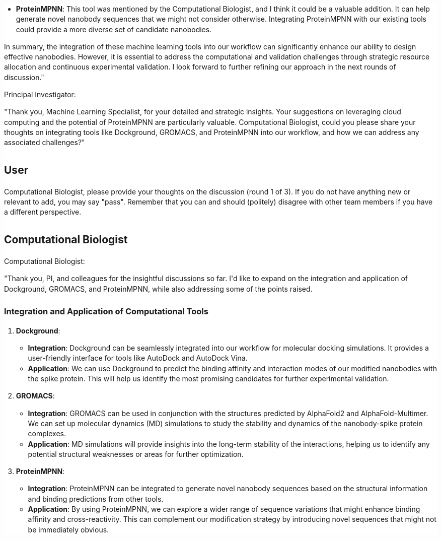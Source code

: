 - **ProteinMPNN**: This tool was mentioned by the Computational Biologist, and I think it could be a valuable addition. It can help generate novel nanobody sequences that we might not consider otherwise. Integrating ProteinMPNN with our existing tools could provide a more diverse set of candidate nanobodies.

In summary, the integration of these machine learning tools into our workflow can significantly enhance our ability to design effective nanobodies. However, it is essential to address the computational and validation challenges through strategic resource allocation and continuous experimental validation. I look forward to further refining our approach in the next rounds of discussion."

Principal Investigator:

"Thank you, Machine Learning Specialist, for your detailed and strategic insights. Your suggestions on leveraging cloud computing and the potential of ProteinMPNN are particularly valuable. Computational Biologist, could you please share your thoughts on integrating tools like Dockground, GROMACS, and ProteinMPNN into our workflow, and how we can address any associated challenges?"

## User

Computational Biologist, please provide your thoughts on the discussion (round 1 of 3). If you do not have anything new or relevant to add, you may say "pass". Remember that you can and should (politely) disagree with other team members if you have a different perspective.

## Computational Biologist

Computational Biologist:

"Thank you, PI, and colleagues for the insightful discussions so far. I'd like to expand on the integration and application of Dockground, GROMACS, and ProteinMPNN, while also addressing some of the points raised.

### Integration and Application of Computational Tools

1. **Dockground**:
   - **Integration**: Dockground can be seamlessly integrated into our workflow for molecular docking simulations. It provides a user-friendly interface for tools like AutoDock and AutoDock Vina.
   - **Application**: We can use Dockground to predict the binding affinity and interaction modes of our modified nanobodies with the spike protein. This will help us identify the most promising candidates for further experimental validation.

2. **GROMACS**:
   - **Integration**: GROMACS can be used in conjunction with the structures predicted by AlphaFold2 and AlphaFold-Multimer. We can set up molecular dynamics (MD) simulations to study the stability and dynamics of the nanobody-spike protein complexes.
   - **Application**: MD simulations will provide insights into the long-term stability of the interactions, helping us to identify any potential structural weaknesses or areas for further optimization.

3. **ProteinMPNN**:
   - **Integration**: ProteinMPNN can be integrated to generate novel nanobody sequences based on the structural information and binding predictions from other tools.
   - **Application**: By using ProteinMPNN, we can explore a wider range of sequence variations that might enhance binding affinity and cross-reactivity. This can complement our modification strategy by introducing novel sequences that might not be immediately obvious.
